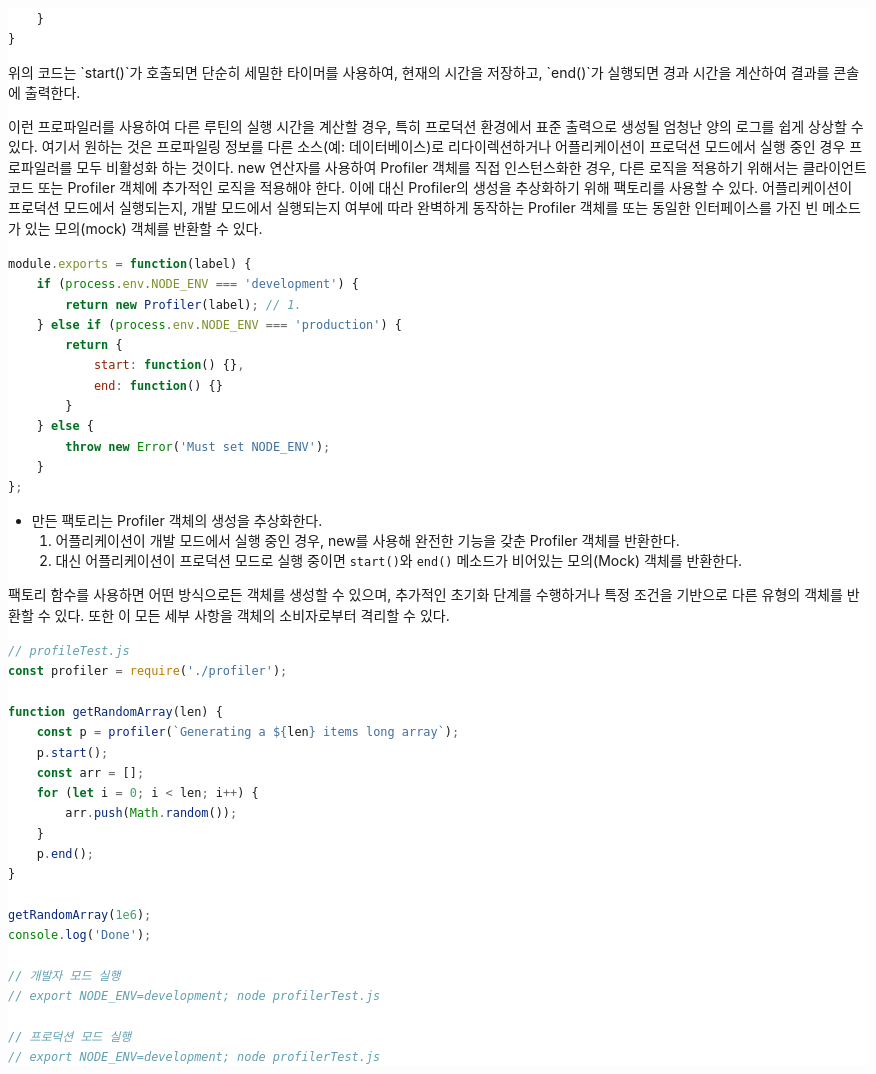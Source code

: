 ```javascript
    }
}
```

<p>
    위의 코드는 `start()`가 호출되면 단순히 세밀한 타이머를 사용하여, 현재의 시간을 저장하고, `end()`가 실행되면 경과 시간을 계산하여 결과를 콘솔에 출력한다.
</p>

<p>
    이런 프로파일러를 사용하여 다른 루틴의 실행 시간을 계산할 경우, 특히 프로덕션 환경에서 표준 출력으로 생성될 엄청난 양의 로그를 쉽게 상상할 수 있다. 여기서 원하는 것은 프로파일링 정보를 다른 소스(예: 데이터베이스)로 리다이렉션하거나 어플리케이션이 프로덕션 모드에서 실행 중인 경우 프로파일러를 모두 비활성화 하는 것이다. new 연산자를 사용하여 Profiler 객체를 직접 인스턴스화한 경우, 다른 로직을 적용하기 위해서는 클라이언트 코드 또는 Profiler 객체에 추가적인 로직을 적용해야 한다. 이에 대신 Profiler의 생성을 추상화하기 위해 팩토리를 사용할 수 있다. 어플리케이션이 프로덕션 모드에서 실행되는지, 개발 모드에서 실행되는지 여부에 따라 완벽하게 동작하는 Profiler 객체를 또는 동일한 인터페이스를 가진 빈 메소드가 있는 모의(mock) 객체를 반환할 수 있다.
</p>

```javascript
module.exports = function(label) {
    if (process.env.NODE_ENV === 'development') {
        return new Profiler(label); // 1.
    } else if (process.env.NODE_ENV === 'production') {
        return {
            start: function() {},
            end: function() {}
        }
    } else {
        throw new Error('Must set NODE_ENV');
    }
};
```

- 만든 팩토리는 Profiler 객체의 생성을 추상화한다.
  1. 어플리케이션이 개발 모드에서 실행 중인 경우, new를 사용해 완전한 기능을 갖춘 Profiler 객체를 반환한다.
  2. 대신 어플리케이션이 프로덕션 모드로 실행 중이면 `start()`와 `end()` 메소드가 비어있는 모의(Mock) 객체를 반환한다.

<p>
    팩토리 함수를 사용하면 어떤 방식으로든 객체를 생성할 수 있으며, 추가적인 초기화 단계를 수행하거나 특정 조건을 기반으로 다른 유형의 객체를 반환할 수 있다. 또한 이 모든 세부 사항을 객체의 소비자로부터 격리할 수 있다.
</p>

```javascript
// profileTest.js
const profiler = require('./profiler');

function getRandomArray(len) {
    const p = profiler(`Generating a ${len} items long array`);
    p.start();
    const arr = [];
    for (let i = 0; i < len; i++) {
        arr.push(Math.random());
    }
    p.end();
}

getRandomArray(1e6);
console.log('Done');

// 개발자 모드 실행
// export NODE_ENV=development; node profilerTest.js

// 프로덕션 모드 실행
// export NODE_ENV=development; node profilerTest.js
```
